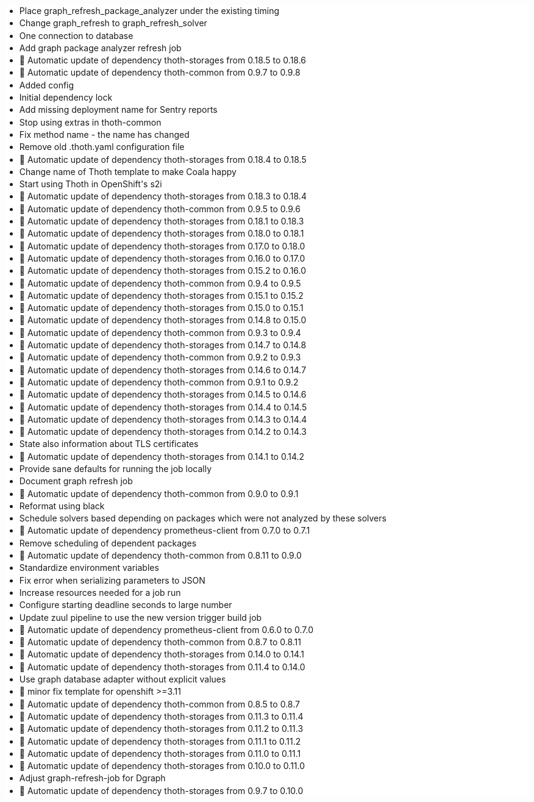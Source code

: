 * Place graph_refresh_package_analyzer under the existing timing
* Change graph_refresh to graph_refresh_solver
* One connection to database
* Add graph package analyzer refresh job
* :pushpin: Automatic update of dependency thoth-storages from 0.18.5 to 0.18.6
* :pushpin: Automatic update of dependency thoth-common from 0.9.7 to 0.9.8
* Added config
* Initial dependency lock
* Add missing deployment name for Sentry reports
* Stop using extras in thoth-common
* Fix method name - the name has changed
* Remove old .thoth.yaml configuration file
* :pushpin: Automatic update of dependency thoth-storages from 0.18.4 to 0.18.5
* Change name of Thoth template to make Coala happy
* Start using Thoth in OpenShift's s2i
* :pushpin: Automatic update of dependency thoth-storages from 0.18.3 to 0.18.4
* :pushpin: Automatic update of dependency thoth-common from 0.9.5 to 0.9.6
* :pushpin: Automatic update of dependency thoth-storages from 0.18.1 to 0.18.3
* :pushpin: Automatic update of dependency thoth-storages from 0.18.0 to 0.18.1
* :pushpin: Automatic update of dependency thoth-storages from 0.17.0 to 0.18.0
* :pushpin: Automatic update of dependency thoth-storages from 0.16.0 to 0.17.0
* :pushpin: Automatic update of dependency thoth-storages from 0.15.2 to 0.16.0
* :pushpin: Automatic update of dependency thoth-common from 0.9.4 to 0.9.5
* :pushpin: Automatic update of dependency thoth-storages from 0.15.1 to 0.15.2
* :pushpin: Automatic update of dependency thoth-storages from 0.15.0 to 0.15.1
* :pushpin: Automatic update of dependency thoth-storages from 0.14.8 to 0.15.0
* :pushpin: Automatic update of dependency thoth-common from 0.9.3 to 0.9.4
* :pushpin: Automatic update of dependency thoth-storages from 0.14.7 to 0.14.8
* :pushpin: Automatic update of dependency thoth-common from 0.9.2 to 0.9.3
* :pushpin: Automatic update of dependency thoth-storages from 0.14.6 to 0.14.7
* :pushpin: Automatic update of dependency thoth-common from 0.9.1 to 0.9.2
* :pushpin: Automatic update of dependency thoth-storages from 0.14.5 to 0.14.6
* :pushpin: Automatic update of dependency thoth-storages from 0.14.4 to 0.14.5
* :pushpin: Automatic update of dependency thoth-storages from 0.14.3 to 0.14.4
* :pushpin: Automatic update of dependency thoth-storages from 0.14.2 to 0.14.3
* State also information about TLS certificates
* :pushpin: Automatic update of dependency thoth-storages from 0.14.1 to 0.14.2
* Provide sane defaults for running the job locally
* Document graph refresh job
* :pushpin: Automatic update of dependency thoth-common from 0.9.0 to 0.9.1
* Reformat using black
* Schedule solvers based depending on packages which were not analyzed by these solvers
* :pushpin: Automatic update of dependency prometheus-client from 0.7.0 to 0.7.1
* Remove scheduling of dependent packages
* :pushpin: Automatic update of dependency thoth-common from 0.8.11 to 0.9.0
* Standardize environment variables
* Fix error when serializing parameters to JSON
* Increase resources needed for a job run
* Configure starting deadline seconds to large number
* Update zuul pipeline to use the new version trigger build job
* :pushpin: Automatic update of dependency prometheus-client from 0.6.0 to 0.7.0
* :pushpin: Automatic update of dependency thoth-common from 0.8.7 to 0.8.11
* :pushpin: Automatic update of dependency thoth-storages from 0.14.0 to 0.14.1
* :pushpin: Automatic update of dependency thoth-storages from 0.11.4 to 0.14.0
* Use graph database adapter without explicit values
* :wrench: minor fix template for openshift >=3.11
* :pushpin: Automatic update of dependency thoth-common from 0.8.5 to 0.8.7
* :pushpin: Automatic update of dependency thoth-storages from 0.11.3 to 0.11.4
* :pushpin: Automatic update of dependency thoth-storages from 0.11.2 to 0.11.3
* :pushpin: Automatic update of dependency thoth-storages from 0.11.1 to 0.11.2
* :pushpin: Automatic update of dependency thoth-storages from 0.11.0 to 0.11.1
* :pushpin: Automatic update of dependency thoth-storages from 0.10.0 to 0.11.0
* Adjust graph-refresh-job for Dgraph
* :pushpin: Automatic update of dependency thoth-storages from 0.9.7 to 0.10.0
